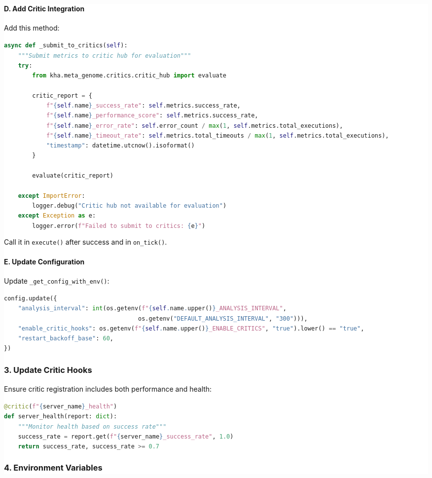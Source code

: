 #### D. Add Critic Integration

Add this method:
```python
async def _submit_to_critics(self):
    """Submit metrics to critic hub for evaluation"""
    try:
        from kha.meta_genome.critics.critic_hub import evaluate
        
        critic_report = {
            f"{self.name}_success_rate": self.metrics.success_rate,
            f"{self.name}_performance_score": self.metrics.success_rate,
            f"{self.name}_error_rate": self.error_count / max(1, self.metrics.total_executions),
            f"{self.name}_timeout_rate": self.metrics.total_timeouts / max(1, self.metrics.total_executions),
            "timestamp": datetime.utcnow().isoformat()
        }
        
        evaluate(critic_report)
        
    except ImportError:
        logger.debug("Critic hub not available for evaluation")
    except Exception as e:
        logger.error(f"Failed to submit to critics: {e}")
```

Call it in `execute()` after success and in `on_tick()`.

#### E. Update Configuration

Update `_get_config_with_env()`:
```python
config.update({
    "analysis_interval": int(os.getenv(f"{self.name.upper()}_ANALYSIS_INTERVAL", 
                                      os.getenv("DEFAULT_ANALYSIS_INTERVAL", "300"))),
    "enable_critic_hooks": os.getenv(f"{self.name.upper()}_ENABLE_CRITICS", "true").lower() == "true",
    "restart_backoff_base": 60,
})
```

### 3. Update Critic Hooks

Ensure critic registration includes both performance and health:

```python
@critic(f"{server_name}_health")
def server_health(report: dict):
    """Monitor health based on success rate"""
    success_rate = report.get(f"{server_name}_success_rate", 1.0)
    return success_rate, success_rate >= 0.7
```

### 4. Environment Variables
